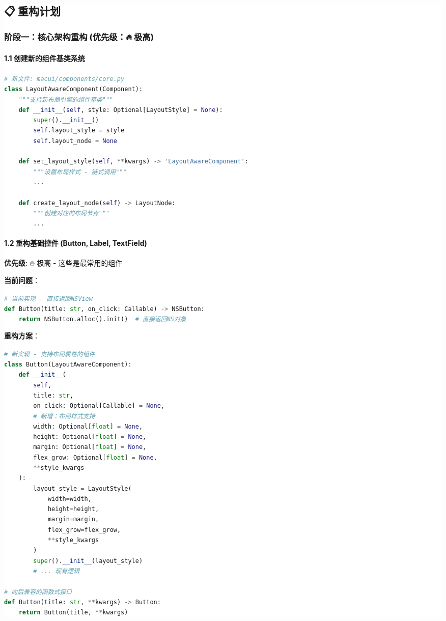 ## 📋 重构计划

### 阶段一：核心架构重构 (优先级：🔥 极高)

#### **1.1 创建新的组件基类系统**
```python
# 新文件: macui/components/core.py
class LayoutAwareComponent(Component):
    """支持新布局引擎的组件基类"""
    def __init__(self, style: Optional[LayoutStyle] = None):
        super().__init__()
        self.layout_style = style
        self.layout_node = None
    
    def set_layout_style(self, **kwargs) -> 'LayoutAwareComponent':
        """设置布局样式 - 链式调用"""
        ...
    
    def create_layout_node(self) -> LayoutNode:
        """创建对应的布局节点"""
        ...
```

#### **1.2 重构基础控件 (Button, Label, TextField)**
**优先级**: 🔥 极高 - 这些是最常用的组件

**当前问题**：
```python
# 当前实现 - 直接返回NSView
def Button(title: str, on_click: Callable) -> NSButton:
    return NSButton.alloc().init()  # 直接返回NS对象
```

**重构方案**：
```python
# 新实现 - 支持布局属性的组件
class Button(LayoutAwareComponent):
    def __init__(
        self, 
        title: str, 
        on_click: Optional[Callable] = None,
        # 新增：布局样式支持
        width: Optional[float] = None,
        height: Optional[float] = None,
        margin: Optional[float] = None,
        flex_grow: Optional[float] = None,
        **style_kwargs
    ):
        layout_style = LayoutStyle(
            width=width,
            height=height, 
            margin=margin,
            flex_grow=flex_grow,
            **style_kwargs
        )
        super().__init__(layout_style)
        # ... 现有逻辑

# 向后兼容的函数式接口
def Button(title: str, **kwargs) -> Button:
    return Button(title, **kwargs)
```
